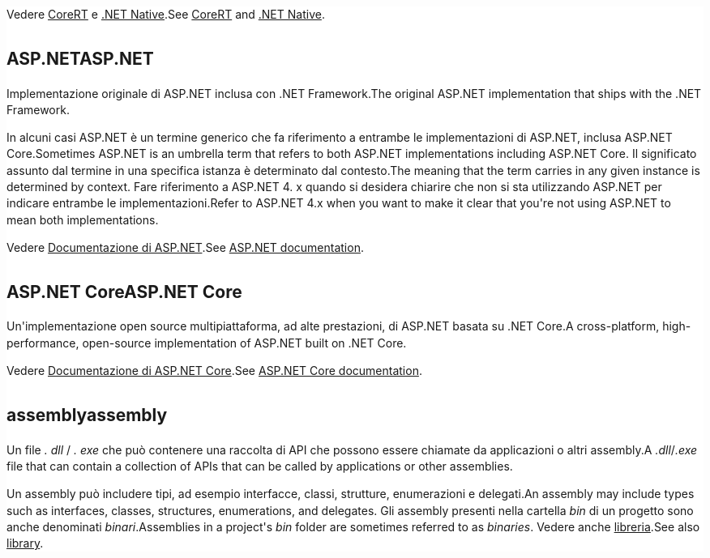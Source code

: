 <span data-ttu-id="5d2ea-112">Vedere [CoreRT](#corert) e [.NET Native](#net-native).</span><span class="sxs-lookup"><span data-stu-id="5d2ea-112">See [CoreRT](#corert) and [.NET Native](#net-native).</span></span>

## <a name="aspnet"></a><span data-ttu-id="5d2ea-113">ASP.NET</span><span class="sxs-lookup"><span data-stu-id="5d2ea-113">ASP.NET</span></span>

<span data-ttu-id="5d2ea-114">Implementazione originale di ASP.NET inclusa con .NET Framework.</span><span class="sxs-lookup"><span data-stu-id="5d2ea-114">The original ASP.NET implementation that ships with the .NET Framework.</span></span>

<span data-ttu-id="5d2ea-115">In alcuni casi ASP.NET è un termine generico che fa riferimento a entrambe le implementazioni di ASP.NET, inclusa ASP.NET Core.</span><span class="sxs-lookup"><span data-stu-id="5d2ea-115">Sometimes ASP.NET is an umbrella term that refers to both ASP.NET implementations including ASP.NET Core.</span></span> <span data-ttu-id="5d2ea-116">Il significato assunto dal termine in una specifica istanza è determinato dal contesto.</span><span class="sxs-lookup"><span data-stu-id="5d2ea-116">The meaning that the term carries in any given instance is determined by context.</span></span> <span data-ttu-id="5d2ea-117">Fare riferimento a ASP.NET 4. x quando si desidera chiarire che non si sta utilizzando ASP.NET per indicare entrambe le implementazioni.</span><span class="sxs-lookup"><span data-stu-id="5d2ea-117">Refer to ASP.NET 4.x when you want to make it clear that you're not using ASP.NET to mean both implementations.</span></span>

<span data-ttu-id="5d2ea-118">Vedere [Documentazione di ASP.NET](/aspnet/#pivot=aspnet).</span><span class="sxs-lookup"><span data-stu-id="5d2ea-118">See [ASP.NET documentation](/aspnet/#pivot=aspnet).</span></span>

## <a name="aspnet-core"></a><span data-ttu-id="5d2ea-119">ASP.NET Core</span><span class="sxs-lookup"><span data-stu-id="5d2ea-119">ASP.NET Core</span></span>

<span data-ttu-id="5d2ea-120">Un'implementazione open source multipiattaforma, ad alte prestazioni, di ASP.NET basata su .NET Core.</span><span class="sxs-lookup"><span data-stu-id="5d2ea-120">A cross-platform, high-performance, open-source implementation of ASP.NET built on .NET Core.</span></span>

<span data-ttu-id="5d2ea-121">Vedere [Documentazione di ASP.NET Core](/aspnet/#pivot=core).</span><span class="sxs-lookup"><span data-stu-id="5d2ea-121">See [ASP.NET Core documentation](/aspnet/#pivot=core).</span></span>

## <a name="assembly"></a><span data-ttu-id="5d2ea-122">assembly</span><span class="sxs-lookup"><span data-stu-id="5d2ea-122">assembly</span></span>

<span data-ttu-id="5d2ea-123">Un file *. dll* / *. exe* che può contenere una raccolta di API che possono essere chiamate da applicazioni o altri assembly.</span><span class="sxs-lookup"><span data-stu-id="5d2ea-123">A *.dll*/*.exe* file that can contain a collection of APIs that can be called by applications or other assemblies.</span></span>

<span data-ttu-id="5d2ea-124">Un assembly può includere tipi, ad esempio interfacce, classi, strutture, enumerazioni e delegati.</span><span class="sxs-lookup"><span data-stu-id="5d2ea-124">An assembly may include types such as interfaces, classes, structures, enumerations, and delegates.</span></span> <span data-ttu-id="5d2ea-125">Gli assembly presenti nella cartella *bin* di un progetto sono anche denominati *binari*.</span><span class="sxs-lookup"><span data-stu-id="5d2ea-125">Assemblies in a project's *bin* folder are sometimes referred to as *binaries*.</span></span> <span data-ttu-id="5d2ea-126">Vedere anche [libreria](#library).</span><span class="sxs-lookup"><span data-stu-id="5d2ea-126">See also [library](#library).</span></span>
